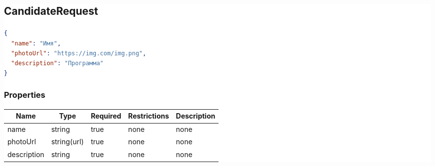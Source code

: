 <h2 id="tocS_CandidateRequest">CandidateRequest</h2>

<a id="schemacandidaterequest"></a>
<a id="schema_CandidateRequest"></a>
<a id="tocScandidaterequest"></a>
<a id="tocscandidaterequest"></a>

```json
{
  "name": "Имя",
  "photoUrl": "https://img.com/img.png",
  "description": "Программа"
}

```

### Properties

|Name|Type|Required|Restrictions|Description|
|---|---|---|---|---|
|name|string|true|none|none|
|photoUrl|string(url)|true|none|none|
|description|string|true|none|none|

